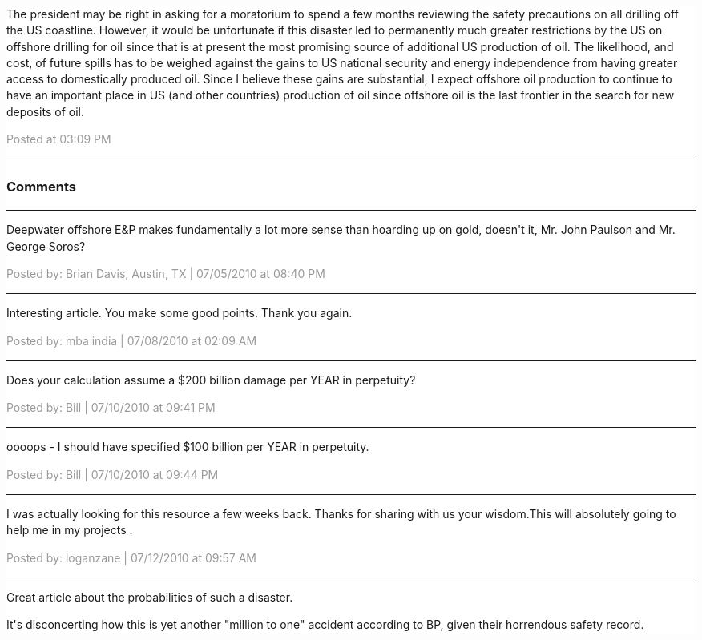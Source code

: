 The president may be right in asking for a moratorium to
spend a few months reviewing the safety precautions on all drilling off the US
coastline. However, it would be unfortunate if this disaster led to permanently
much greater restrictions by the US on offshore drilling for oil since that is
at present the most promising source of additional US production of oil. The
likelihood, and cost, of future spills has to be weighed against the gains to
US national security and energy independence from having greater access to
domestically produced oil. Since I believe these gains are substantial, I
expect offshore oil production to continue to have an important place in US
(and other countries) production of oil since offshore oil is the last frontier
in the search for new deposits of oil.

<span style="color:#999">Posted at 03:09 PM</span>



---

### Comments

---

Deepwater offshore E&P makes fundamentally a lot more sense than hoarding up on gold, doesn't it, Mr. John Paulson and Mr. George Soros?  

<span style="color:#999">Posted by: Brian Davis, Austin, TX | 07/05/2010 at 08:40 PM</span>

---


Interesting article. You make some good points. Thank you again.


<span style="color:#999">Posted by: mba india | 07/08/2010 at 02:09 AM</span>

---

Does your calculation assume a $200 billion damage per YEAR in perpetuity?

<span style="color:#999">Posted by: Bill | 07/10/2010 at 09:41 PM</span>

---

oooops - I should have specified $100 billion per YEAR in perpetuity.

<span style="color:#999">Posted by: Bill | 07/10/2010 at 09:44 PM</span>

---

I was actually looking for this resource a few weeks back. Thanks for sharing with us your wisdom.This will absolutely going to help me in my projects .

<span style="color:#999">Posted by: loganzane | 07/12/2010 at 09:57 AM</span>

---

Great article about the probabilities of such a disaster.  

It's disconcerting how this is yet another "million to one" accident according to BP, given their horrendous safety record.
